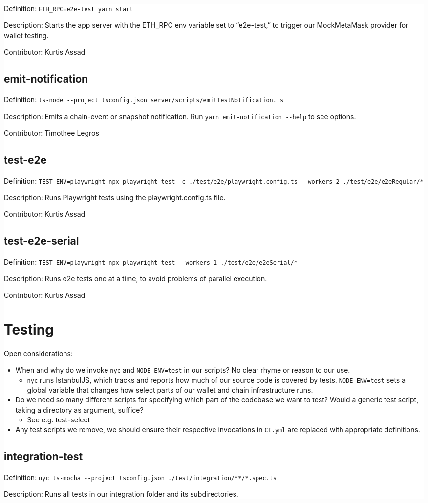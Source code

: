 Definition: `ETH_RPC=e2e-test yarn start`

Description: Starts the app server with the ETH_RPC env variable set to “e2e-test,” to trigger our MockMetaMask provider for wallet testing.

Contributor: Kurtis Assad

## emit-notification

Definition: `ts-node --project tsconfig.json server/scripts/emitTestNotification.ts`

Description: Emits a chain-event or snapshot notification. Run `yarn emit-notification --help` to see options.

Contributor: Timothee Legros

## test-e2e

Definition: `TEST_ENV=playwright npx playwright test -c ./test/e2e/playwright.config.ts --workers 2 ./test/e2e/e2eRegular/*`

Description: Runs Playwright tests using the playwright.config.ts file.

Contributor: Kurtis Assad

## test-e2e-serial

Definition: `TEST_ENV=playwright npx playwright test --workers 1 ./test/e2e/e2eSerial/*`

Description: Runs e2e tests one at a time, to avoid problems of parallel execution.

Contributor: Kurtis Assad

# Testing

Open considerations:

- When and why do we invoke `nyc` and `NODE_ENV=test` in our scripts? No clear rhyme or reason to our use.
  - `nyc` runs IstanbulJS, which tracks and reports how much of our source code is covered by tests. `NODE_ENV=test` sets a global variable that changes how select parts of our wallet and chain infrastructure runs.
- Do we need so many different scripts for specifying which part of the codebase we want to test? Would a generic test script, taking a directory as argument, suffice?
  - See e.g. [test-select](#test-select)
- Any test scripts we remove, we should ensure their respective invocations in `CI.yml` are replaced with appropriate definitions.

## integration-test

Definition: `nyc ts-mocha --project tsconfig.json ./test/integration/**/*.spec.ts`

Description: Runs all tests in our integration folder and its subdirectories.
